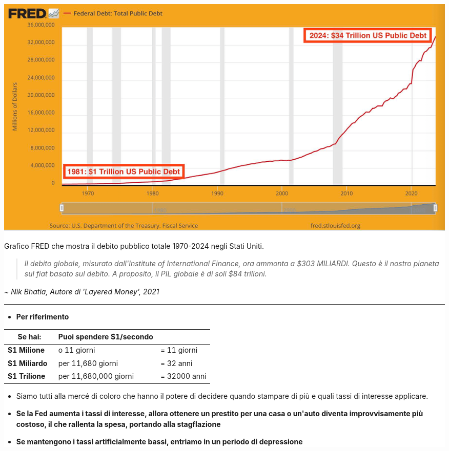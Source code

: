![Grafico FRED che mostra il debito pubblico totale](figure-04-federal%20debt.png)

Grafico FRED che mostra il debito pubblico totale 1970-2024 negli Stati Uniti.

>*Il debito globale, misurato dall'Institute of
International Finance, ora ammonta a $303 MILIARDI.
Questo è il nostro pianeta sul fiat basato sul debito.
A proposito, il PIL globale è di soli $84 trilioni.*

*~ Nik Bhatia, Autore di 'Layered Money', 2021*

---

* **Per riferimento**

| **Se hai:** | **Puoi spendere $1/secondo** |                |
| ------------ | ----------------------- | -------------- |
| **$1 Milione**   | o 11 giorni              | = 11 giorni    |
| **$1 Miliardo**   | per 11,680 giorni         | = 32 anni   |
| **$1 Trilione**  | per 11,680,000 giorni     | = 32000 anni |

* Siamo tutti alla mercé di coloro che hanno il potere
di decidere quando stampare di più e quali tassi di interesse
applicare.
* **Se la Fed aumenta i tassi di interesse, allora ottenere un
prestito per una casa o un'auto diventa improvvisamente più
costoso, il che rallenta la spesa, portando alla
stagflazione**

* **Se mantengono i tassi artificialmente bassi, entriamo in un
periodo di depressione**
